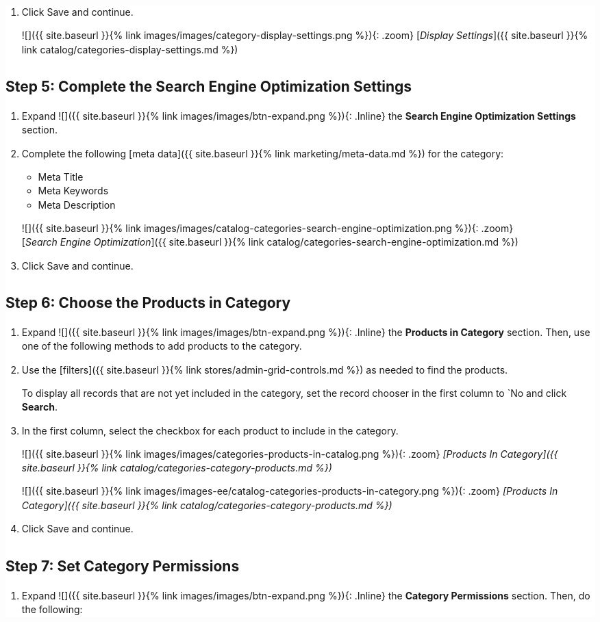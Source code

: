 1. Click <span class="btn">Save</span> and continue.

    ![]({{ site.baseurl }}{% link images/images/category-display-settings.png %}){: .zoom}
    [_Display Settings_]({{ site.baseurl }}{% link catalog/categories-display-settings.md %})

## Step 5: Complete the Search Engine Optimization Settings

1. Expand ![]({{ site.baseurl }}{% link images/images/btn-expand.png %}){: .Inline} the **Search Engine Optimization Settings** section.

1. Complete the following [meta data]({{ site.baseurl }}{% link marketing/meta-data.md %}) for the category:

    - Meta Title
    - Meta Keywords
    - Meta Description

    ![]({{ site.baseurl }}{% link images/images/catalog-categories-search-engine-optimization.png %}){: .zoom}  
    [_Search Engine Optimization_]({{ site.baseurl }}{% link catalog/categories-search-engine-optimization.md %})

1. Click <span class="btn">Save</span> and continue.

## Step 6: Choose the Products in Category

1. Expand ![]({{ site.baseurl }}{% link images/images/btn-expand.png %}){: .Inline} the **Products in Category** section. Then, use one of the following methods to add products to the category.

1. Use the [filters]({{ site.baseurl }}{% link stores/admin-grid-controls.md %}) as needed to find the products.

    To display all records that are not yet included in the category, set the record chooser in the first column to `No and click **Search**.

1. In the first column, select the checkbox for each product to include in the category.

    <!--{% if "Default.CE Only" contains site.edition %}-->
    ![]({{ site.baseurl }}{% link images/images/categories-products-in-catalog.png %}){: .zoom}
     *[Products In Category]({{ site.baseurl }}{% link catalog/categories-category-products.md %})*
    <!--{% endif %}-->
    <!--{% if "Default.EE-B2B" contains site.edition %}-->
    ![]({{ site.baseurl }}{% link images/images-ee/catalog-categories-products-in-category.png %}){: .zoom}
     *[Products In Category]({{ site.baseurl }}{% link catalog/categories-category-products.md %})*
    <!--{% endif %}-->

1. Click <span class="btn">Save</span> and continue.


## Step 7: Set Category Permissions

1. Expand ![]({{ site.baseurl }}{% link images/images/btn-expand.png %}){: .Inline} the **Category Permissions** section. Then, do the following:
